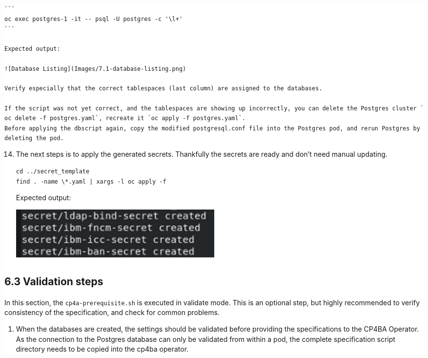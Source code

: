     ```
    oc exec postgres-1 -it -- psql -U postgres -c '\l+'
    ```

    Expected output:

    ![Database Listing](Images/7.1-database-listing.png)
	
	Verify especially that the correct tablespaces (last column) are assigned to the databases. 
	
	If the script was not yet correct, and the tablespaces are showing up incorrectly, you can delete the Postgres cluster `oc delete -f postgres.yaml`, recreate it `oc apply -f postgres.yaml`.
	Before applying the dbscript again, copy the modified postgresql.conf file into the Postgres pod, and rerun Postgres by deleting the pod.
 
14.	The next steps is to apply the generated secrets. Thankfully the secrets are ready and don’t need manual updating.

    ```
    cd ../secret_template
    find . -name \*.yaml | xargs -l oc apply -f
    ```

    Expected output:
	
	![Creating K8s Secrets](Images/7.1-creating-secrets.png)
	
## 6.3 Validation steps
 
In this section, the `cp4a-prerequisite.sh` is executed in validate mode. This is an optional step, but highly recommended to verify consistency of the specification, and check for common problems.
 
1.	When the databases are created, the settings should be validated before providing the specifications to the CP4BA Operator. As the connection to the Postgres database can only be validated from within a pod, the complete specification script directory needs to be copied into the cp4ba operator.
